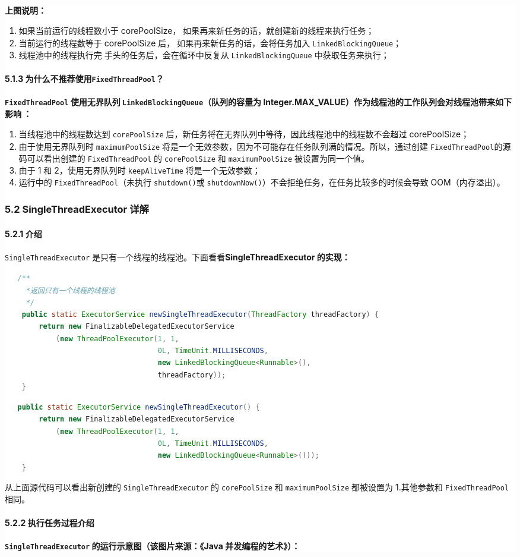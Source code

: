 **上图说明：**

1.  如果当前运行的线程数小于 corePoolSize， 如果再来新任务的话，就创建新的线程来执行任务；
2.  当前运行的线程数等于 corePoolSize 后， 如果再来新任务的话，会将任务加入 `LinkedBlockingQueue`；
3.  线程池中的线程执行完 手头的任务后，会在循环中反复从 `LinkedBlockingQueue` 中获取任务来执行；

#### 5.1.3 为什么不推荐使用`FixedThreadPool`？

**`FixedThreadPool` 使用无界队列 `LinkedBlockingQueue`（队列的容量为 Integer.MAX_VALUE）作为线程池的工作队列会对线程池带来如下影响 ：**

1. 当线程池中的线程数达到 `corePoolSize` 后，新任务将在无界队列中等待，因此线程池中的线程数不会超过 corePoolSize；
2. 由于使用无界队列时 `maximumPoolSize` 将是一个无效参数，因为不可能存在任务队列满的情况。所以，通过创建 `FixedThreadPool`的源码可以看出创建的 `FixedThreadPool` 的 `corePoolSize` 和 `maximumPoolSize` 被设置为同一个值。
3. 由于 1 和 2，使用无界队列时 `keepAliveTime` 将是一个无效参数；
4. 运行中的 `FixedThreadPool`（未执行 `shutdown()`或 `shutdownNow()`）不会拒绝任务，在任务比较多的时候会导致 OOM（内存溢出）。

### 5.2 SingleThreadExecutor 详解

#### 5.2.1 介绍

`SingleThreadExecutor` 是只有一个线程的线程池。下面看看**SingleThreadExecutor 的实现：**

```java
   /**
     *返回只有一个线程的线程池
     */
    public static ExecutorService newSingleThreadExecutor(ThreadFactory threadFactory) {
        return new FinalizableDelegatedExecutorService
            (new ThreadPoolExecutor(1, 1,
                                    0L, TimeUnit.MILLISECONDS,
                                    new LinkedBlockingQueue<Runnable>(),
                                    threadFactory));
    }
```

```java
   public static ExecutorService newSingleThreadExecutor() {
        return new FinalizableDelegatedExecutorService
            (new ThreadPoolExecutor(1, 1,
                                    0L, TimeUnit.MILLISECONDS,
                                    new LinkedBlockingQueue<Runnable>()));
    }
```

从上面源代码可以看出新创建的 `SingleThreadExecutor` 的 `corePoolSize` 和 `maximumPoolSize` 都被设置为 1.其他参数和 `FixedThreadPool` 相同。

#### 5.2.2 执行任务过程介绍

**`SingleThreadExecutor` 的运行示意图（该图片来源：《Java 并发编程的艺术》）：**